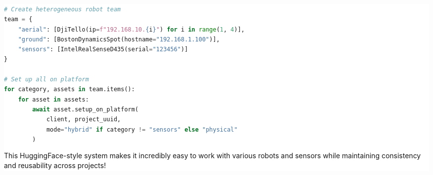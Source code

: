 ```python
# Create heterogeneous robot team
team = {
    "aerial": [DjiTello(ip=f"192.168.10.{i}") for i in range(1, 4)],
    "ground": [BostonDynamicsSpot(hostname="192.168.1.100")],
    "sensors": [IntelRealSenseD435(serial="123456")]
}

# Set up all on platform
for category, assets in team.items():
    for asset in assets:
        await asset.setup_on_platform(
            client, project_uuid,
            mode="hybrid" if category != "sensors" else "physical"
        )
```

This HuggingFace-style system makes it incredibly easy to work with various robots and sensors while maintaining consistency and reusability across projects! 